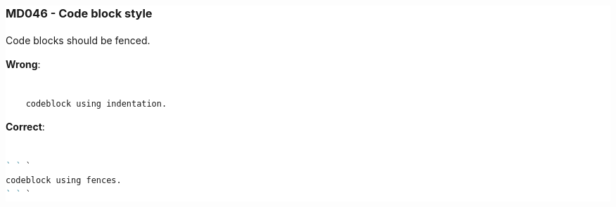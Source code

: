 ### MD046 - Code block style

Code blocks should be fenced.

**Wrong**:

```markdown

    codeblock using indentation.

```

**Correct**:

```markdown

` ` `
codeblock using fences.
` ` `

```
